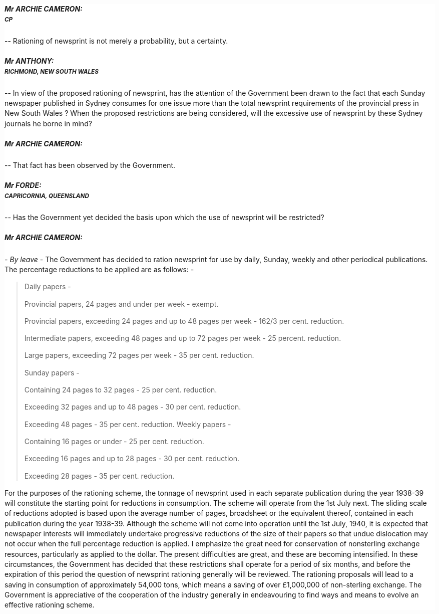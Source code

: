 ##### Mr ARCHIE CAMERON:<br><small class="text-muted">CP</small>

-- Rationing of newsprint is not merely a probability, but a certainty. 

##### Mr ANTHONY:<br><small class="text-muted">RICHMOND, NEW SOUTH WALES</small>

-- In view of the proposed rationing of newsprint, has the attention of the Government been drawn to the fact that each Sunday newspaper published in Sydney consumes for one issue more than the total newsprint requirements of the provincial press in New South Wales ? When the proposed restrictions are being considered, will the excessive use of newsprint by these Sydney journals he borne in mind? 

##### Mr ARCHIE CAMERON:

-- That fact has been observed by the Government. 

##### Mr FORDE:<br><small class="text-muted">CAPRICORNIA, QUEENSLAND</small>

-- Has the Government yet decided the basis upon which the use of newsprint will be restricted? 

##### Mr ARCHIE CAMERON:


 *- By leave* - The Government has decided to ration newsprint for use by daily, Sunday, weekly and other periodical publications. The percentage reductions to be applied are as follows: - 

  >Daily papers - 
  >
  >Provincial papers, 24 pages and under per week - exempt. 
  >
  >Provincial papers, exceeding 24 pages and up to 48 pages per week - 162/3 per cent. reduction. 
  >
  >Intermediate papers, exceeding 48 pages and up to 72 pages per week - 25 percent. reduction. 
  >
  >Large papers, exceeding 72 pages per week - 35 per cent. reduction. 
  >
  >Sunday papers - 
  >
  >Containing 24 pages to 32 pages - 25 per cent. reduction. 
  >
  >Exceeding 32 pages and up to 48 pages - 30 per cent. reduction. 
  >
  >Exceeding 48 pages - 35 per cent. reduction. Weekly papers - 
  >
  >Containing 16 pages or under - 25 per cent. reduction. 
  >
  >Exceeding 16 pages and up to 28 pages - 30 per cent. reduction. 
  >
  >Exceeding 28 pages - 35 per cent. reduction. 

For the purposes of the rationing scheme, the tonnage of newsprint used in each separate publication during the year 1938-39 will constitute the starting point for reductions in consumption. The scheme will operate from the 1st July next. The sliding scale of reductions adopted is based upon the average number of pages, broadsheet or the equivalent thereof, contained in each publication during the year 1938-39. Although the scheme will not come into operation until the 1st July, 1940, it is expected that newspaper interests will immediately undertake progressive reductions of the size of their papers so that undue dislocation may not occur when the full percentage reduction is applied. I emphasize the great need for conservation of nonsterling exchange resources, particularly as applied to the dollar. The present difficulties are great, and these are becoming intensified. In these circumstances, the Government has decided that these restrictions shall operate for a period of six months, and before the expiration of this period the question of newsprint rationing generally will be reviewed. The rationing proposals will lead to a saving in consumption of approximately 54,000 tons, which means a saving of over £1,000,000 of non-sterling exchange. The Government is appreciative of the cooperation of the industry generally in endeavouring to find ways and means to evolve an effective rationing scheme. 
